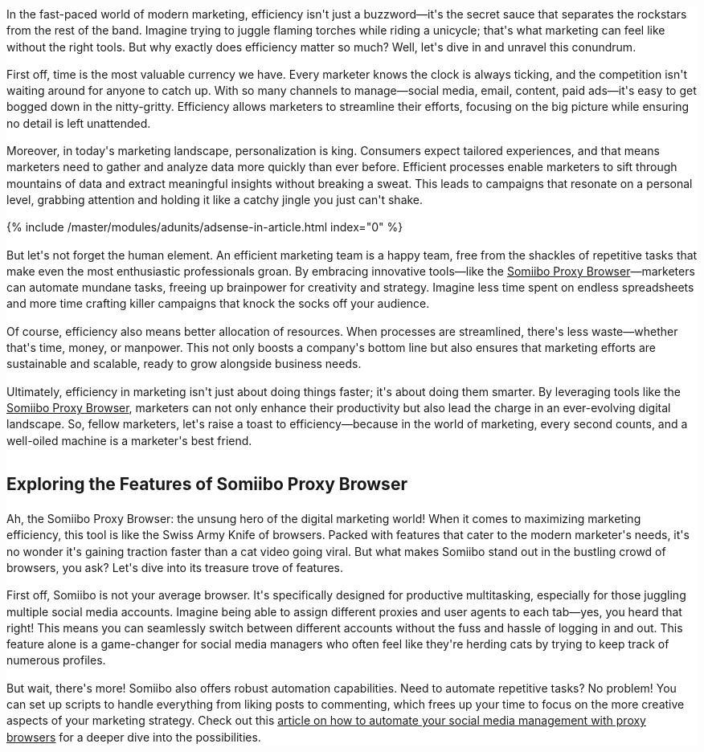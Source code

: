 In the fast-paced world of modern marketing, efficiency isn't just a buzzword—it's the secret sauce that separates the rockstars from the rest of the band. Imagine trying to juggle flaming torches while riding a unicycle; that's what marketing can feel like without the right tools. But why exactly does efficiency matter so much? Well, let's dive in and unravel this conundrum.

First off, time is the most valuable currency we have. Every marketer knows the clock is always ticking, and the competition isn't waiting around for anyone to catch up. With so many channels to manage—social media, email, content, paid ads—it's easy to get bogged down in the nitty-gritty. Efficiency allows marketers to streamline their efforts, focusing on the big picture while ensuring no detail is left unattended.

Moreover, in today's marketing landscape, personalization is king. Consumers expect tailored experiences, and that means marketers need to gather and analyze data more quickly than ever before. Efficient processes enable marketers to sift through mountains of data and extract meaningful insights without breaking a sweat. This leads to campaigns that resonate on a personal level, grabbing attention and holding it like a catchy jingle you just can't shake.

{% include /master/modules/adunits/adsense-in-article.html index="0" %}

But let's not forget the human element. An efficient marketing team is a happy team, free from the shackles of repetitive tasks that make even the most enthusiastic professionals groan. By embracing innovative tools—like the [Somiibo Proxy Browser](https://somiibo.com/platforms/proxy-browser)—marketers can automate mundane tasks, freeing up brainpower for creativity and strategy. Imagine less time spent on endless spreadsheets and more time crafting killer campaigns that knock the socks off your audience.

Of course, efficiency also means better allocation of resources. When processes are streamlined, there's less waste—whether that's time, money, or manpower. This not only boosts a company's bottom line but also ensures that marketing efforts are sustainable and scalable, ready to grow alongside business needs.

Ultimately, efficiency in marketing isn't just about doing things faster; it's about doing them smarter. By leveraging tools like the [Somiibo Proxy Browser](https://www.somiibo.com), marketers can not only enhance their productivity but also lead the charge in an ever-evolving digital landscape. So, fellow marketers, let's raise a toast to efficiency—because in the world of marketing, every second counts, and a well-oiled machine is a marketer's best friend.

## Exploring the Features of Somiibo Proxy Browser

Ah, the Somiibo Proxy Browser: the unsung hero of the digital marketing world! When it comes to maximizing marketing efficiency, this tool is like the Swiss Army Knife of browsers. Packed with features that cater to the modern marketer's needs, it's no wonder it's gaining traction faster than a cat video going viral. But what makes Somiibo stand out in the bustling crowd of browsers, you ask? Let's dive into its treasure trove of features.

First off, Somiibo is not your average browser. It's specifically designed for productive multitasking, especially for those juggling multiple social media accounts. Imagine being able to assign different proxies and user agents to each tab—yes, you heard that right! This means you can seamlessly switch between different accounts without the fuss and hassle of logging in and out. This feature alone is a game-changer for social media managers who often feel like they're herding cats by trying to keep track of numerous profiles.

But wait, there's more! Somiibo also offers robust automation capabilities. Need to automate repetitive tasks? No problem! You can set up scripts to handle everything from liking posts to commenting, which frees up your time to focus on the more creative aspects of your marketing strategy. Check out this [article on how to automate your social media management with proxy browsers](https://productivitybrowser.com/blog/how-to-automate-your-social-media-management-with-proxy-browsers) for a deeper dive into the possibilities.
